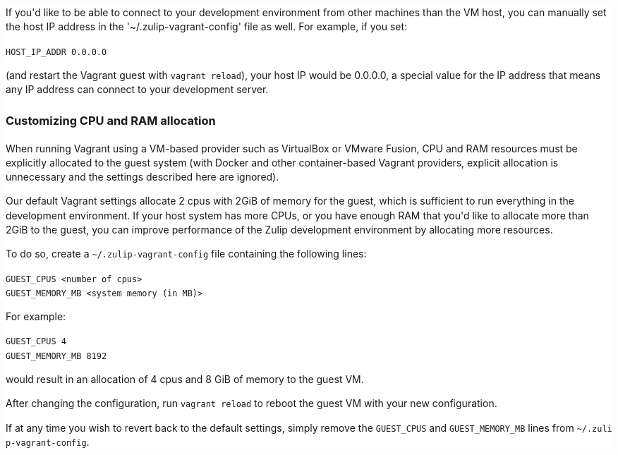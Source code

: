 If you'd like to be able to connect to your development environment from other
machines than the VM host, you can manually set the host IP address in the
'~/.zulip-vagrant-config' file as well. For example, if you set:

```text
HOST_IP_ADDR 0.0.0.0
```

(and restart the Vagrant guest with `vagrant reload`), your host IP would be
0.0.0.0, a special value for the IP address that means any IP address can
connect to your development server.

### Customizing CPU and RAM allocation

When running Vagrant using a VM-based provider such as VirtualBox or
VMware Fusion, CPU and RAM resources must be explicitly allocated to
the guest system (with Docker and other container-based Vagrant
providers, explicit allocation is unnecessary and the settings
described here are ignored).

Our default Vagrant settings allocate 2 cpus with 2GiB of memory for
the guest, which is sufficient to run everything in the development
environment. If your host system has more CPUs, or you have enough
RAM that you'd like to allocate more than 2GiB to the guest, you can
improve performance of the Zulip development environment by allocating
more resources.

To do so, create a `~/.zulip-vagrant-config` file containing the
following lines:

```text
GUEST_CPUS <number of cpus>
GUEST_MEMORY_MB <system memory (in MB)>
```

For example:

```text
GUEST_CPUS 4
GUEST_MEMORY_MB 8192
```

would result in an allocation of 4 cpus and 8 GiB of memory to the
guest VM.

After changing the configuration, run `vagrant reload` to reboot the
guest VM with your new configuration.

If at any time you wish to revert back to the default settings, simply
remove the `GUEST_CPUS` and `GUEST_MEMORY_MB` lines from
`~/.zulip-vagrant-config`.

[vagrant-dl]: https://www.vagrantup.com/downloads.html
[install-advanced]: setup-advanced.md
[rtd-git-guide]: ../git/index.md
[rtd-testing]: ../testing/testing.md
[rtd-using-dev-env]: using.md
[rtd-dev-remote]: remote.md
[set-up-git]: ../git/setup.md
[ci]: ../git/cloning.md#step-3-configure-continuous-integration-for-your-fork


[create-ssh-key]: https://docs.github.com/en/authentication/connecting-to-github-with-ssh/adding-a-new-ssh-key-to-your-github-account
[uninstall-wsl]: https://docs.microsoft.com/en-us/windows/wsl/faq#how-do-i-uninstall-a-wsl-distribution-
[windows-bios-virtualization]: https://www.thewindowsclub.com/disable-hardware-virtualization-in-windows-10
[windows-uac]: https://docs.microsoft.com/en-us/windows/security/identity-protection/user-account-control/how-user-account-control-works
[disable-uac]: https://stackoverflow.com/questions/15320550/why-is-secreatesymboliclinkprivilege-ignored-on-windows-8